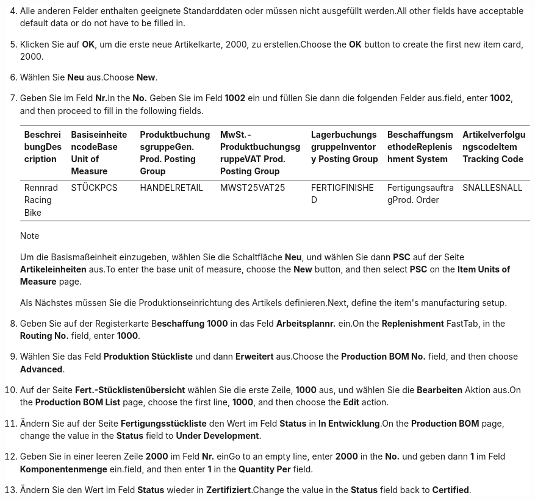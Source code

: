 4.  <span data-ttu-id="22c9f-167">Alle anderen Felder enthalten geeignete Standarddaten oder müssen nicht ausgefüllt werden.</span><span class="sxs-lookup"><span data-stu-id="22c9f-167">All other fields have acceptable default data or do not have to be filled in.</span></span>  
5.  <span data-ttu-id="22c9f-168">Klicken Sie auf **OK**, um die erste neue Artikelkarte, 2000, zu erstellen.</span><span class="sxs-lookup"><span data-stu-id="22c9f-168">Choose the **OK** button to create the first new item card, 2000.</span></span>  
6.  <span data-ttu-id="22c9f-169">Wählen Sie **Neu** aus.</span><span class="sxs-lookup"><span data-stu-id="22c9f-169">Choose **New**.</span></span>  
7.  <span data-ttu-id="22c9f-170">Geben Sie im Feld **Nr.**</span><span class="sxs-lookup"><span data-stu-id="22c9f-170">In the **No.**</span></span> <span data-ttu-id="22c9f-171">Geben Sie im Feld **1002** ein und füllen Sie dann die folgenden Felder aus.</span><span class="sxs-lookup"><span data-stu-id="22c9f-171">field, enter **1002**, and then proceed to fill in the following fields.</span></span>  

    |<span data-ttu-id="22c9f-172">Beschreibung</span><span class="sxs-lookup"><span data-stu-id="22c9f-172">Description</span></span>|<span data-ttu-id="22c9f-173">Basiseinheitencode</span><span class="sxs-lookup"><span data-stu-id="22c9f-173">Base Unit of Measure</span></span>|<span data-ttu-id="22c9f-174">Produktbuchungsgruppe</span><span class="sxs-lookup"><span data-stu-id="22c9f-174">Gen. Prod. Posting Group</span></span>|<span data-ttu-id="22c9f-175">MwSt.-Produktbuchungsgruppe</span><span class="sxs-lookup"><span data-stu-id="22c9f-175">VAT Prod. Posting Group</span></span>|<span data-ttu-id="22c9f-176">Lagerbuchungsgruppe</span><span class="sxs-lookup"><span data-stu-id="22c9f-176">Inventory Posting Group</span></span>|<span data-ttu-id="22c9f-177">Beschaffungsmethode</span><span class="sxs-lookup"><span data-stu-id="22c9f-177">Replenishment System</span></span>|<span data-ttu-id="22c9f-178">Artikelverfolgungscode</span><span class="sxs-lookup"><span data-stu-id="22c9f-178">Item Tracking Code</span></span>|  
    |-----------------|--------------------------|------------------------------|-----------------------------|-----------------------------|--------------------------|------------------------|  
    |<span data-ttu-id="22c9f-179">Rennrad</span><span class="sxs-lookup"><span data-stu-id="22c9f-179">Racing Bike</span></span>|<span data-ttu-id="22c9f-180">STÜCK</span><span class="sxs-lookup"><span data-stu-id="22c9f-180">PCS</span></span>|<span data-ttu-id="22c9f-181">HANDEL</span><span class="sxs-lookup"><span data-stu-id="22c9f-181">RETAIL</span></span>|<span data-ttu-id="22c9f-182">MWST25</span><span class="sxs-lookup"><span data-stu-id="22c9f-182">VAT25</span></span>|<span data-ttu-id="22c9f-183">FERTIG</span><span class="sxs-lookup"><span data-stu-id="22c9f-183">FINISHED</span></span>|<span data-ttu-id="22c9f-184">Fertigungsauftrag</span><span class="sxs-lookup"><span data-stu-id="22c9f-184">Prod. Order</span></span>|<span data-ttu-id="22c9f-185">SNALLE</span><span class="sxs-lookup"><span data-stu-id="22c9f-185">SNALL</span></span>|  

    > [!NOTE]  
    >  <span data-ttu-id="22c9f-186">Um die Basismaßeinheit einzugeben, wählen Sie die Schaltfläche **Neu**, und wählen Sie dann **PSC** auf der Seite **Artikeleinheiten** aus.</span><span class="sxs-lookup"><span data-stu-id="22c9f-186">To enter the base unit of measure, choose the **New** button, and then select **PSC** on the **Item Units of Measure** page.</span></span>  

    <span data-ttu-id="22c9f-187">Als Nächstes müssen Sie die Produktionseinrichtung des Artikels definieren.</span><span class="sxs-lookup"><span data-stu-id="22c9f-187">Next, define the item's manufacturing setup.</span></span>

9. <span data-ttu-id="22c9f-188">Geben Sie auf der Registerkarte B**eschaffung** **1000** in das Feld **Arbeitsplannr.** ein.</span><span class="sxs-lookup"><span data-stu-id="22c9f-188">On the **Replenishment** FastTab, in the **Routing No.** field, enter **1000**.</span></span>  
10. <span data-ttu-id="22c9f-189">Wählen Sie das Feld **Produktion Stückliste** und dann **Erweitert** aus.</span><span class="sxs-lookup"><span data-stu-id="22c9f-189">Choose the **Production BOM No.** field, and then choose **Advanced**.</span></span>  
11. <span data-ttu-id="22c9f-190">Auf der Seite **Fert.-Stücklistenübersicht** wählen Sie die erste Zeile, **1000** aus, und wählen Sie die **Bearbeiten** Aktion aus.</span><span class="sxs-lookup"><span data-stu-id="22c9f-190">On the **Production BOM List** page, choose the first line, **1000**, and then choose the **Edit** action.</span></span>  
12. <span data-ttu-id="22c9f-191">Ändern Sie auf der Seite **Fertigungsstückliste** den Wert im Feld **Status** in **In Entwicklung**.</span><span class="sxs-lookup"><span data-stu-id="22c9f-191">On the **Production BOM** page, change the value in the **Status** field to **Under Development**.</span></span>  
13. <span data-ttu-id="22c9f-192">Geben Sie in einer leeren Zeile **2000** im Feld **Nr.** ein</span><span class="sxs-lookup"><span data-stu-id="22c9f-192">Go to an empty line, enter **2000** in the **No.**</span></span> <span data-ttu-id="22c9f-193">und geben dann **1** im Feld **Komponentenmenge** ein.</span><span class="sxs-lookup"><span data-stu-id="22c9f-193">field, and then enter **1** in the **Quantity Per** field.</span></span>  
14. <span data-ttu-id="22c9f-194">Ändern Sie den Wert im Feld **Status** wieder in **Zertifiziert**.</span><span class="sxs-lookup"><span data-stu-id="22c9f-194">Change the value in the **Status** field back to **Certified**.</span></span>  